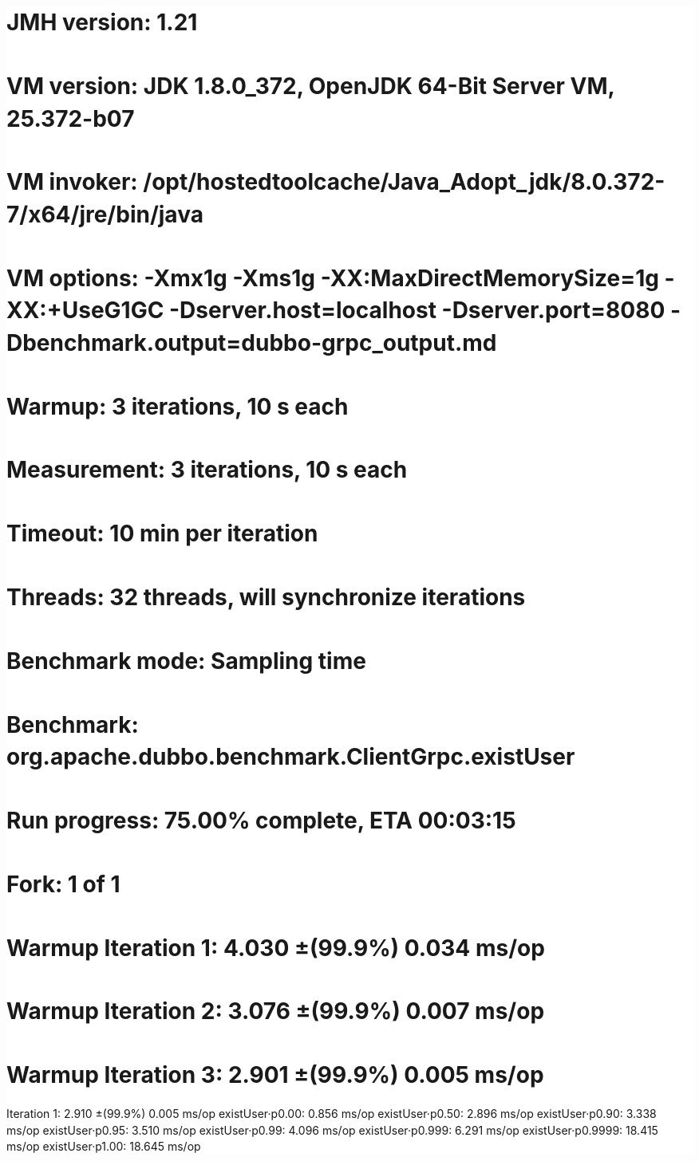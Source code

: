 
# JMH version: 1.21
# VM version: JDK 1.8.0_372, OpenJDK 64-Bit Server VM, 25.372-b07
# VM invoker: /opt/hostedtoolcache/Java_Adopt_jdk/8.0.372-7/x64/jre/bin/java
# VM options: -Xmx1g -Xms1g -XX:MaxDirectMemorySize=1g -XX:+UseG1GC -Dserver.host=localhost -Dserver.port=8080 -Dbenchmark.output=dubbo-grpc_output.md
# Warmup: 3 iterations, 10 s each
# Measurement: 3 iterations, 10 s each
# Timeout: 10 min per iteration
# Threads: 32 threads, will synchronize iterations
# Benchmark mode: Sampling time
# Benchmark: org.apache.dubbo.benchmark.ClientGrpc.existUser

# Run progress: 75.00% complete, ETA 00:03:15
# Fork: 1 of 1
# Warmup Iteration   1: 4.030 ±(99.9%) 0.034 ms/op
# Warmup Iteration   2: 3.076 ±(99.9%) 0.007 ms/op
# Warmup Iteration   3: 2.901 ±(99.9%) 0.005 ms/op
Iteration   1: 2.910 ±(99.9%) 0.005 ms/op
                 existUser·p0.00:   0.856 ms/op
                 existUser·p0.50:   2.896 ms/op
                 existUser·p0.90:   3.338 ms/op
                 existUser·p0.95:   3.510 ms/op
                 existUser·p0.99:   4.096 ms/op
                 existUser·p0.999:  6.291 ms/op
                 existUser·p0.9999: 18.415 ms/op
                 existUser·p1.00:   18.645 ms/op
